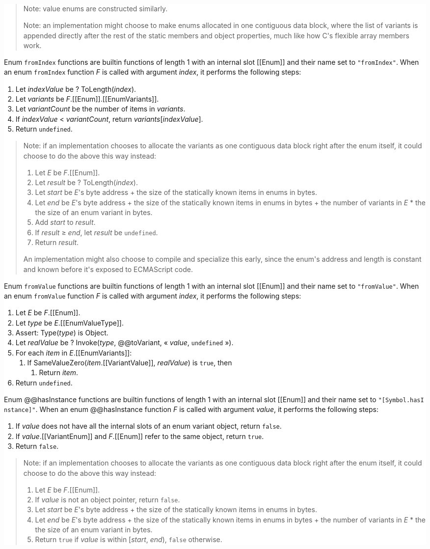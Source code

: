 > Note: value enums are constructed similarly.
>
> Note: an implementation might choose to make enums allocated in one contiguous data block, where the list of variants is appended directly after the rest of the static members and object properties, much like how C's flexible array members work.

Enum `fromIndex` functions are builtin functions of length 1 with an internal slot [[Enum]] and their name set to `"fromIndex"`. When an enum `fromIndex` function *F* is called with argument *index*, it performs the following steps:

1. Let *indexValue* be ? ToLength(*index*).
1. Let *variants* be *F*.[[Enum]].[[EnumVariants]].
1. Let *variantCount* be the number of items in *variants*.
1. If *indexValue* < *variantCount*, return *variants*[*indexValue*].
1. Return `undefined`.

> Note: if an implementation chooses to allocate the variants as one contiguous data block right after the enum itself, it could choose to do the above this way instead:
>
> 1. Let *E* be *F*.[[Enum]].
> 1. Let *result* be ? ToLength(*index*).
> 1. Let *start* be *E*'s byte address + the size of the statically known items in enums in bytes.
> 1. Let *end* be *E*'s byte address + the size of the statically known items in enums in bytes + the number of variants in *E* * the the size of an enum variant in bytes.
> 1. Add *start* to *result*.
> 1. If *result* ≥ *end*, let *result* be `undefined`.
> 1. Return *result*.
>
> An implementation might also choose to compile and specialize this early, since the enum's address and length is constant and known before it's exposed to ECMAScript code.

Enum `fromValue` functions are builtin functions of length 1 with an internal slot [[Enum]] and their name set to `"fromValue"`. When an enum `fromValue` function *F* is called with argument *index*, it performs the following steps:

1. Let *E* be *F*.[[Enum]].
1. Let *type* be *E*.[[EnumValueType]].
1. Assert: Type(*type*) is Object.
1. Let *realValue* be ? Invoke(*type*, \@\@toVariant, « *value*, `undefined` »).
1. For each *item* in *E*.[[EnumVariants]]:
    1. If SameValueZero(*item*.[[VariantValue]], *realValue*) is `true`, then
        1. Return *item*.
1. Return `undefined`.

Enum \@\@hasInstance functions are builtin functions of length 1 with an internal slot [[Enum]] and their name set to `"[Symbol.hasInstance]"`. When an enum \@\@hasInstance function *F* is called with argument *value*, it performs the following steps:

1. If *value* does not have all the internal slots of an enum variant object, return `false`.
1. If *value*.[[VariantEnum]] and *F*.[[Enum]] refer to the same object, return `true`.
1. Return `false`.

> Note: if an implementation chooses to allocate the variants as one contiguous data block right after the enum itself, it could choose to do the above this way instead:
>
> 1. Let *E* be *F*.[[Enum]].
> 1. If *value* is not an object pointer, return `false`.
> 1. Let *start* be *E*'s byte address + the size of the statically known items in enums in bytes.
> 1. Let *end* be *E*'s byte address + the size of the statically known items in enums in bytes + the number of variants in *E* * the the size of an enum variant in bytes.
> 1. Return `true` if *value* is within [*start*, *end*), `false` otherwise.
>